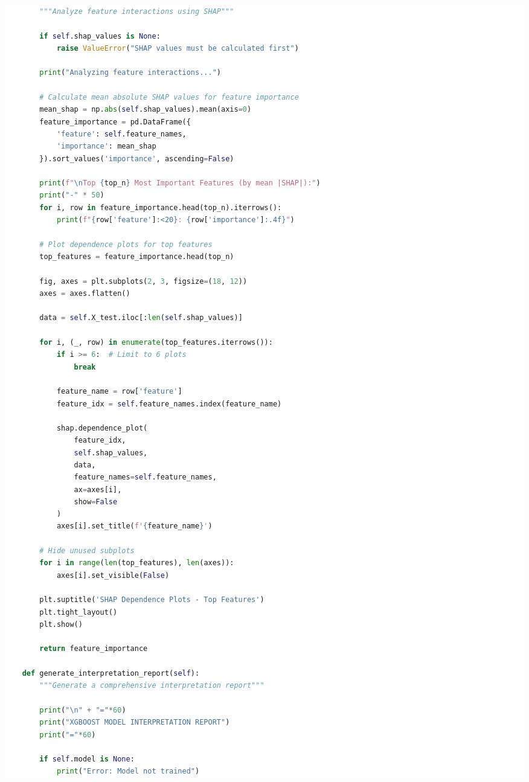 ```python
        """Analyze feature interactions using SHAP"""
        
        if self.shap_values is None:
            raise ValueError("SHAP values must be calculated first")
        
        print("Analyzing feature interactions...")
        
        # Calculate mean absolute SHAP values for feature importance
        mean_shap = np.abs(self.shap_values).mean(axis=0)
        feature_importance = pd.DataFrame({
            'feature': self.feature_names,
            'importance': mean_shap
        }).sort_values('importance', ascending=False)
        
        print(f"\nTop {top_n} Most Important Features (by mean |SHAP|):")
        print("-" * 50)
        for i, row in feature_importance.head(top_n).iterrows():
            print(f"{row['feature']:<20}: {row['importance']:.4f}")
        
        # Plot dependence plots for top features
        top_features = feature_importance.head(top_n)
        
        fig, axes = plt.subplots(2, 3, figsize=(18, 12))
        axes = axes.flatten()
        
        data = self.X_test.iloc[:len(self.shap_values)]
        
        for i, (_, row) in enumerate(top_features.iterrows()):
            if i >= 6:  # Limit to 6 plots
                break
                
            feature_name = row['feature']
            feature_idx = self.feature_names.index(feature_name)
            
            shap.dependence_plot(
                feature_idx,
                self.shap_values,
                data,
                feature_names=self.feature_names,
                ax=axes[i],
                show=False
            )
            axes[i].set_title(f'{feature_name}')
        
        # Hide unused subplots
        for i in range(len(top_features), len(axes)):
            axes[i].set_visible(False)
        
        plt.suptitle('SHAP Dependence Plots - Top Features')
        plt.tight_layout()
        plt.show()
        
        return feature_importance
    
    def generate_interpretation_report(self):
        """Generate a comprehensive interpretation report"""
        
        print("\n" + "="*60)
        print("XGBOOST MODEL INTERPRETATION REPORT")
        print("="*60)
        
        if self.model is None:
            print("Error: Model not trained")
```